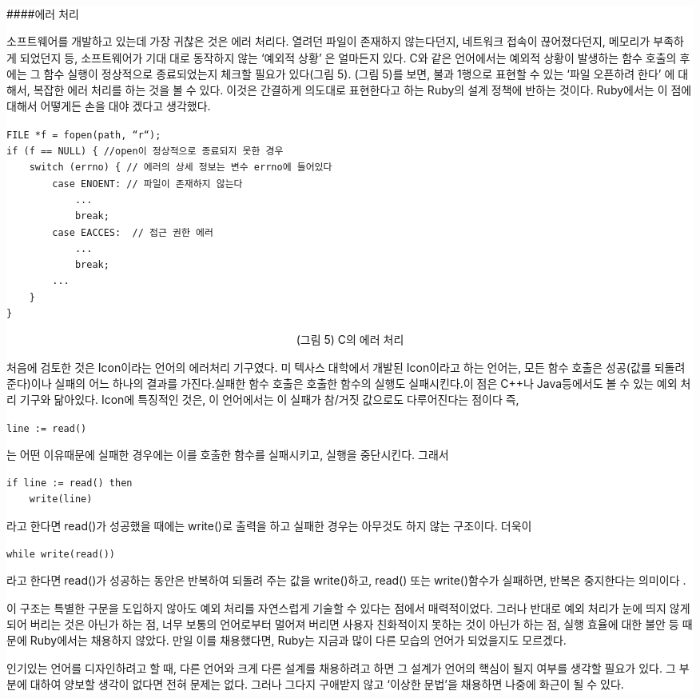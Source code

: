

####에러 처리

소프트웨어를 개발하고 있는데 가장 귀찮은 것은 에러 처리다. 열려던 파일이 존재하지 않는다던지,  네트워크 접속이 끊어졌다던지, 메모리가 부족하게 되었던지 등,  소프트웨어가 기대 대로 동작하지 않는 ‘예외적 상황’ 은 얼마든지 있다. C와 같은 언어에서는 예외적 상황이 발생하는 함수 호출의 후에는 그 함수 실행이 정상적으로 종료되었는지 체크할 필요가 있다(그림 5). (그림 5)를 보면, 불과 1행으로 표현할 수 있는 ‘파일 오픈하려 한다’ 에 대해서, 복잡한 에러 처리를 하는 것을 볼 수 있다. 이것은 간결하게 의도대로 표현한다고 하는 Ruby의 설계 정책에 반하는 것이다. Ruby에서는 이 점에 대해서 어떻게든 손을 대야 겠다고 생각했다.


```
FILE *f = fopen(path, “r“);
if (f == NULL) { //open이 정상적으로 종료되지 못한 경우
    switch (errno) { // 에러의 상세 정보는 변수 errno에 들어있다
        case ENOENT: // 파일이 존재하지 않는다
            ...  
            break; 
        case EACCES:  // 접근 권한 에러 
            ...
            break; 
        ...
    } 
}
```

<center>
    (그림 5) C의 에러 처리
</center>



처음에 검토한 것은 Icon이라는 언어의 에러처리 기구였다. 미 텍사스 대학에서 개발된 Icon이라고 하는 언어는, 모든 함수 호출은 성공(값를 되돌려준다)이나 실패의 어느 하나의 결과를 가진다.실패한 함수 호출은 호출한 함수의 실행도 실패시킨다.이 점은 C++나 Java등에서도 볼 수 있는 예외 처리 기구와 닮아있다.  Icon에 특징적인 것은, 이 언어에서는 이 실패가 참/거짓 값으로도 다루어진다는 점이다 즉,

```
line := read()
```

는 어떤 이유때문에 실패한 경우에는 이를 호출한 함수를 실패시키고, 실행을 중단시킨다. 그래서 

```
if line := read() then
    write(line)
```

라고 한다면 read()가 성공했을 때에는 write()로 출력을 하고 실패한 경우는 아무것도 하지 않는 구조이다. 더욱이

```
while write(read())
```

라고 한다면 read()가 성공하는 동안은 반복하여 되돌려 주는 값을 write()하고, read() 또는 write()함수가 실패하면, 반복은 중지한다는 의미이다 .


이 구조는 특별한 구문을 도입하지 않아도 예외 처리를 자연스럽게 기술할 수 있다는 점에서 매력적이었다. 그러나 반대로 예외 처리가 눈에 띄지 않게 되어 버리는 것은 아닌가 하는 점, 너무 보통의 언어로부터 멀어져 버리면 사용자 친화적이지 못하는 것이 아닌가 하는 점,  실행 효율에 대한 불안 등 때문에 Ruby에서는 채용하지 않았다. 만일 이를 채용했다면,  Ruby는 지금과 많이 다른 모습의 언어가 되었을지도 모르겠다. 

인기있는 언어를 디자인하려고 할 때, 다른 언어와 크게 다른 설계를 채용하려고 하면 그 설계가 언어의 핵심이 될지 여부를 생각할 필요가 있다. 그 부분에 대하여 양보할 생각이 없다면 전혀 문제는 없다.  그러나 그다지 구애받지 않고 ‘이상한 문법’을 채용하면 나중에 화근이 될 수 있다.
